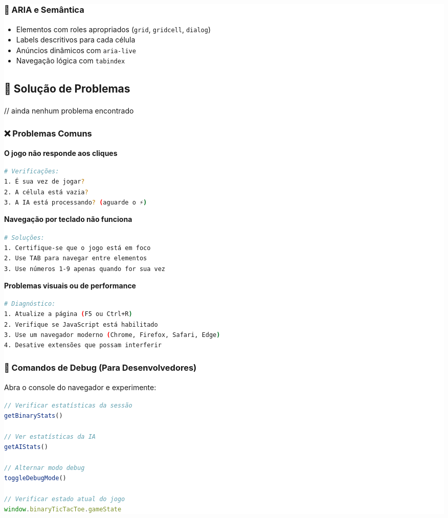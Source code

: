 ### 🎯 ARIA e Semântica
- Elementos com roles apropriados (`grid`, `gridcell`, `dialog`)
- Labels descritivos para cada célula
- Anúncios dinâmicos com `aria-live`
- Navegação lógica com `tabindex`

## 🐛 Solução de Problemas
// ainda nenhum problema encontrado

### ❌ Problemas Comuns

**O jogo não responde aos cliques**
```bash
# Verificações:
1. É sua vez de jogar?
2. A célula está vazia?
3. A IA está processando? (aguarde o ⚡)
```

**Navegação por teclado não funciona**
```bash
# Soluções:
1. Certifique-se que o jogo está em foco
2. Use TAB para navegar entre elementos
3. Use números 1-9 apenas quando for sua vez
```

**Problemas visuais ou de performance**
```bash
# Diagnóstico:
1. Atualize a página (F5 ou Ctrl+R)
2. Verifique se JavaScript está habilitado
3. Use um navegador moderno (Chrome, Firefox, Safari, Edge)
4. Desative extensões que possam interferir
```

### 🔧 Comandos de Debug (Para Desenvolvedores)

Abra o console do navegador e experimente:

```javascript
// Verificar estatísticas da sessão
getBinaryStats()

// Ver estatísticas da IA
getAIStats()

// Alternar modo debug
toggleDebugMode()

// Verificar estado atual do jogo
window.binaryTicTacToe.gameState
```
